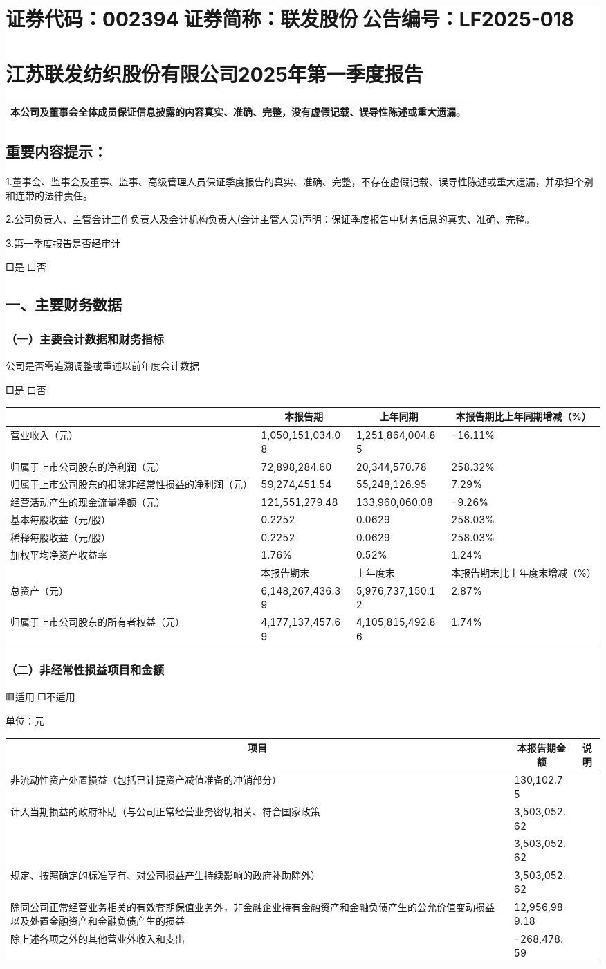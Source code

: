 # 证券代码：002394            证券简称：联发股份          公告编号：LF2025-018  

# 江苏联发纺织股份有限公司2025年第一季度报告  

| 本公司及董事会全体成员保证信息披露的内容真实、准确、完整，没有虚假记载、误导性陈述或重大遗漏。|
| ---|  

## 重要内容提示：  

1.董事会、监事会及董事、监事、高级管理人员保证季度报告的真实、准确、完整，不存在虚假记载、误导性陈述或重大遗漏，并承担个别和连带的法律责任。  

2.公司负责人、主管会计工作负责人及会计机构负责人(会计主管人员)声明：保证季度报告中财务信息的真实、准确、完整。  

3.第一季度报告是否经审计  

□是 口否  

## 一、主要财务数据  

### （一）主要会计数据和财务指标  

公司是否需追溯调整或重述以前年度会计数据  

□是 口否  

| |本报告期|上年同期|本报告期比上年同期增减（%）|
| ---|---|---|---|
| 营业收入（元）|1,050,151,034.08|1,251,864,004.85|-16.11%|
| 归属于上市公司股东的净利润（元）|72,898,284.60|20,344,570.78|258.32%|
| 归属于上市公司股东的扣除非经常性损益的净利润（元）|59,274,451.54|55,248,126.95|7.29%|
| 经营活动产生的现金流量净额（元）|121,551,279.48|133,960,060.08|-9.26%|
| 基本每股收益（元/股）|0.2252|0.0629|258.03%|
| 稀释每股收益（元/股）|0.2252|0.0629|258.03%|
| 加权平均净资产收益率|1.76%|0.52%|1.24%|
| |本报告期末|上年度末|本报告期末比上年度末增减（%）|
| 总资产（元）|6,148,267,436.39|5,976,737,150.12|2.87%|
| 归属于上市公司股东的所有者权益（元）|4,177,137,457.69|4,105,815,492.86|1.74%|  

### （二）非经常性损益项目和金额  

🟥适用 □不适用  

单位：元  

| 项目|本报告期金额|说明|
| ---|---|---|
| 非流动性资产处置损益（包括已计提资产减值准备的冲销部分）|130,102.75||
| 计入当期损益的政府补助（与公司正常经营业务密切相关、符合国家政策|3,503,052.62||
| |3,503,052.62||
| 规定、按照确定的标准享有、对公司损益产生持续影响的政府补助除外）|3,503,052.62||
| 除同公司正常经营业务相关的有效套期保值业务外，非金融企业持有金融资产和金融负债产生的公允价值变动损益以及处置金融资产和金融负债产生的损益|12,956,989.18||
| 除上述各项之外的其他营业外收入和支出|-268,478.59||